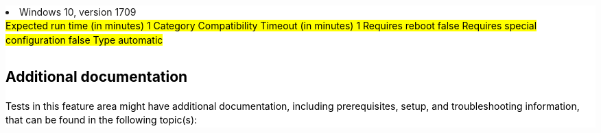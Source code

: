 <li>Windows 10, version 1709</li>

</ul></td>

</tr>

<tr class="even">

<td><mark type="bullet_intro">Expected run time (in minutes)</b></td>

<td>1</td>

</tr>

<tr class="odd">

<td><mark type="bullet_intro">Category</b></td>

<td>Compatibility</td>

</tr>

<tr class="even">

<td><mark type="bullet_intro">Timeout (in minutes)</b></td>

<td>1</td>

</tr>

<tr class="odd">

<td><mark type="bullet_intro">Requires reboot</b></td>

<td>false</td>

</tr>

<tr class="even">

<td><mark type="bullet_intro">Requires special configuration</b></td>

<td>false</td>

</tr>

<tr class="odd">

<td><mark type="bullet_intro">Type</b></td>

<td>automatic</td>

</tr>

</tbody>

</table>



## Additional documentation



Tests in this feature area might have additional documentation, including prerequisites, setup, and troubleshooting information, that can be found in the following topic(s):
